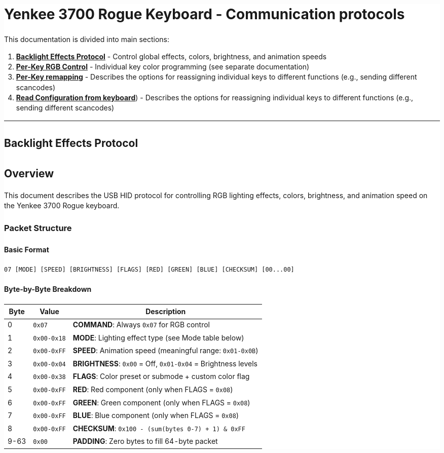 # Yenkee 3700 Rogue Keyboard - Communication protocols

This documentation is divided into main sections:

1. [**Backlight Effects Protocol**](#backlight-effects-protocol) - Control global effects, colors, brightness, and animation speeds
2. [**Per-Key RGB Control**](#key-color-protocol) - Individual key color programming (see separate documentation)
3. [**Per-Key remapping**](#key-remapping-protocol) - Describes the options for reassigning individual keys to different functions (e.g., sending different scancodes)
4. [**Read Configuration from keyboard**](#read-configuration-protocol)) - Describes the options for reassigning individual keys to different functions (e.g., sending different scancodes)

----

## Backlight Effects Protocol

## Overview

This document describes the USB HID protocol for controlling RGB lighting effects, colors, brightness, and animation speed on the Yenkee 3700 Rogue keyboard.

### Packet Structure

#### Basic Format

```
07 [MODE] [SPEED] [BRIGHTNESS] [FLAGS] [RED] [GREEN] [BLUE] [CHECKSUM] [00...00]
```

#### Byte-by-Byte Breakdown

| Byte | Value | Description |
|------|-------|-------------|
| 0 | `0x07` | **COMMAND**: Always `0x07` for RGB control |
| 1 | `0x00-0x18` | **MODE**: Lighting effect type (see Mode table below) |
| 2 | `0x00-0xFF` | **SPEED**: Animation speed (meaningful range: `0x01-0x0B`) |
| 3 | `0x00-0x04` | **BRIGHTNESS**: `0x00` = Off, `0x01-0x04` = Brightness levels |
| 4 | `0x00-0x38` | **FLAGS**: Color preset or submode + custom color flag |
| 5 | `0x00-0xFF` | **RED**: Red component (only when FLAGS = `0x08`) |
| 6 | `0x00-0xFF` | **GREEN**: Green component (only when FLAGS = `0x08`) |
| 7 | `0x00-0xFF` | **BLUE**: Blue component (only when FLAGS = `0x08`) |
| 8 | `0x00-0xFF` | **CHECKSUM**: `0x100 - (sum(bytes 0-7) + 1) & 0xFF` |
| 9-63 | `0x00` | **PADDING**: Zero bytes to fill 64-byte packet |
